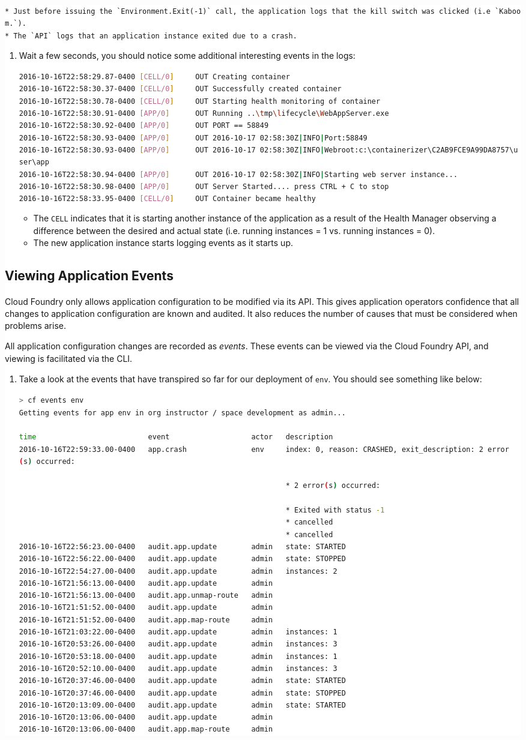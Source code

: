     * Just before issuing the `Environment.Exit(-1)` call, the application logs that the kill switch was clicked (i.e `Kaboom.`).
    * The `API` logs that an application instance exited due to a crash.

1. Wait a few seconds, you should notice some additional interesting events in the logs:

    ```bash
    2016-10-16T22:58:29.87-0400 [CELL/0]     OUT Creating container
    2016-10-16T22:58:30.37-0400 [CELL/0]     OUT Successfully created container
    2016-10-16T22:58:30.78-0400 [CELL/0]     OUT Starting health monitoring of container
    2016-10-16T22:58:30.91-0400 [APP/0]      OUT Running ..\tmp\lifecycle\WebAppServer.exe
    2016-10-16T22:58:30.92-0400 [APP/0]      OUT PORT == 58849
    2016-10-16T22:58:30.93-0400 [APP/0]      OUT 2016-10-17 02:58:30Z|INFO|Port:58849
    2016-10-16T22:58:30.93-0400 [APP/0]      OUT 2016-10-17 02:58:30Z|INFO|Webroot:c:\containerizer\C2AB9FCE9A99DA8757\user\app
    2016-10-16T22:58:30.94-0400 [APP/0]      OUT 2016-10-17 02:58:30Z|INFO|Starting web server instance...
    2016-10-16T22:58:30.98-0400 [APP/0]      OUT Server Started.... press CTRL + C to stop
    2016-10-16T22:58:33.95-0400 [CELL/0]     OUT Container became healthy
    ```
   * The `CELL` indicates that it is starting another instance of the application as a result of the Health Manager observing a difference between the desired and actual state (i.e. running instances = 1 vs. running instances = 0).
   * The new application instance starts logging events as it starts up.

## Viewing Application Events

Cloud Foundry only allows application configuration to be modified via its API. This gives application operators confidence that all changes to application configuration are known and audited. It also reduces the number of causes that must be considered when problems arise.

All application configuration changes are recorded as _events_. These events can be viewed via the Cloud Foundry API, and viewing is facilitated via the CLI.

1. Take a look at the events that have transpired so far for our deployment of `env`. You should see something like below:

   ```bash
   > cf events env
   Getting events for app env in org instructor / space development as admin...

   time                          event                   actor   description
   2016-10-16T22:59:33.00-0400   app.crash               env     index: 0, reason: CRASHED, exit_description: 2 error(s) occurred:

                                                                 * 2 error(s) occurred:

                                                                 * Exited with status -1
                                                                 * cancelled
                                                                 * cancelled
   2016-10-16T22:56:23.00-0400   audit.app.update        admin   state: STARTED
   2016-10-16T22:56:22.00-0400   audit.app.update        admin   state: STOPPED
   2016-10-16T22:54:27.00-0400   audit.app.update        admin   instances: 2
   2016-10-16T21:56:13.00-0400   audit.app.update        admin
   2016-10-16T21:56:13.00-0400   audit.app.unmap-route   admin
   2016-10-16T21:51:52.00-0400   audit.app.update        admin
   2016-10-16T21:51:52.00-0400   audit.app.map-route     admin
   2016-10-16T21:03:22.00-0400   audit.app.update        admin   instances: 1
   2016-10-16T20:53:26.00-0400   audit.app.update        admin   instances: 3
   2016-10-16T20:53:18.00-0400   audit.app.update        admin   instances: 1
   2016-10-16T20:52:10.00-0400   audit.app.update        admin   instances: 3
   2016-10-16T20:37:46.00-0400   audit.app.update        admin   state: STARTED
   2016-10-16T20:37:46.00-0400   audit.app.update        admin   state: STOPPED
   2016-10-16T20:13:09.00-0400   audit.app.update        admin   state: STARTED
   2016-10-16T20:13:06.00-0400   audit.app.update        admin
   2016-10-16T20:13:06.00-0400   audit.app.map-route     admin
   ```